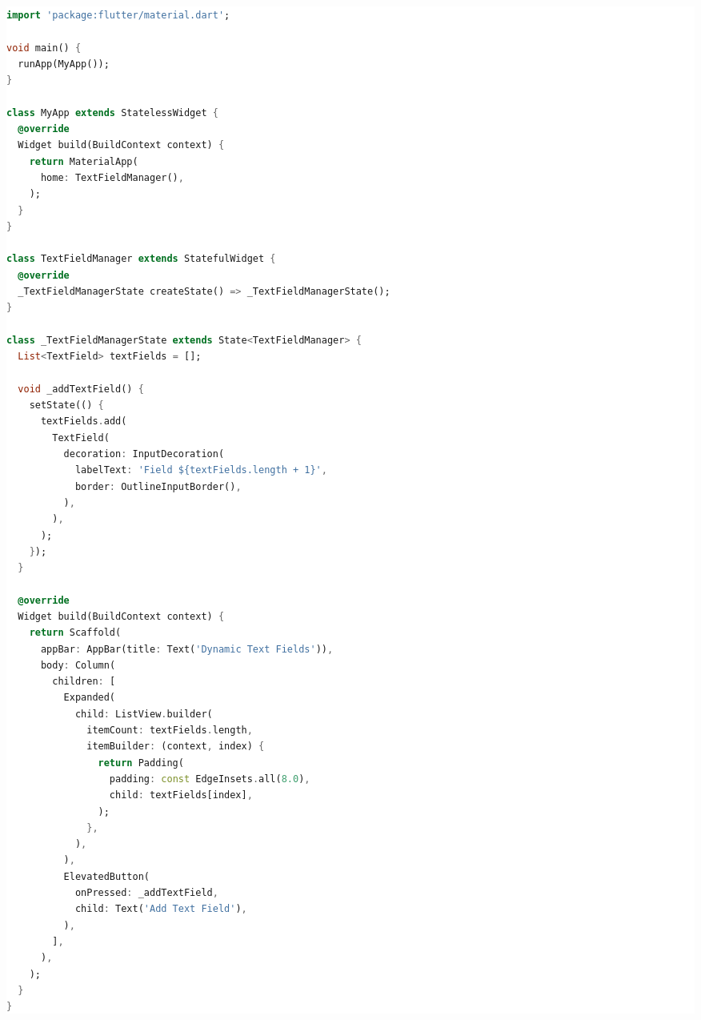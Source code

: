 ```dart
import 'package:flutter/material.dart';

void main() {
  runApp(MyApp());
}

class MyApp extends StatelessWidget {
  @override
  Widget build(BuildContext context) {
    return MaterialApp(
      home: TextFieldManager(),
    );
  }
}

class TextFieldManager extends StatefulWidget {
  @override
  _TextFieldManagerState createState() => _TextFieldManagerState();
}

class _TextFieldManagerState extends State<TextFieldManager> {
  List<TextField> textFields = [];

  void _addTextField() {
    setState(() {
      textFields.add(
        TextField(
          decoration: InputDecoration(
            labelText: 'Field ${textFields.length + 1}',
            border: OutlineInputBorder(),
          ),
        ),
      );
    });
  }

  @override
  Widget build(BuildContext context) {
    return Scaffold(
      appBar: AppBar(title: Text('Dynamic Text Fields')),
      body: Column(
        children: [
          Expanded(
            child: ListView.builder(
              itemCount: textFields.length,
              itemBuilder: (context, index) {
                return Padding(
                  padding: const EdgeInsets.all(8.0),
                  child: textFields[index],
                );
              },
            ),
          ),
          ElevatedButton(
            onPressed: _addTextField,
            child: Text('Add Text Field'),
          ),
        ],
      ),
    );
  }
}
```